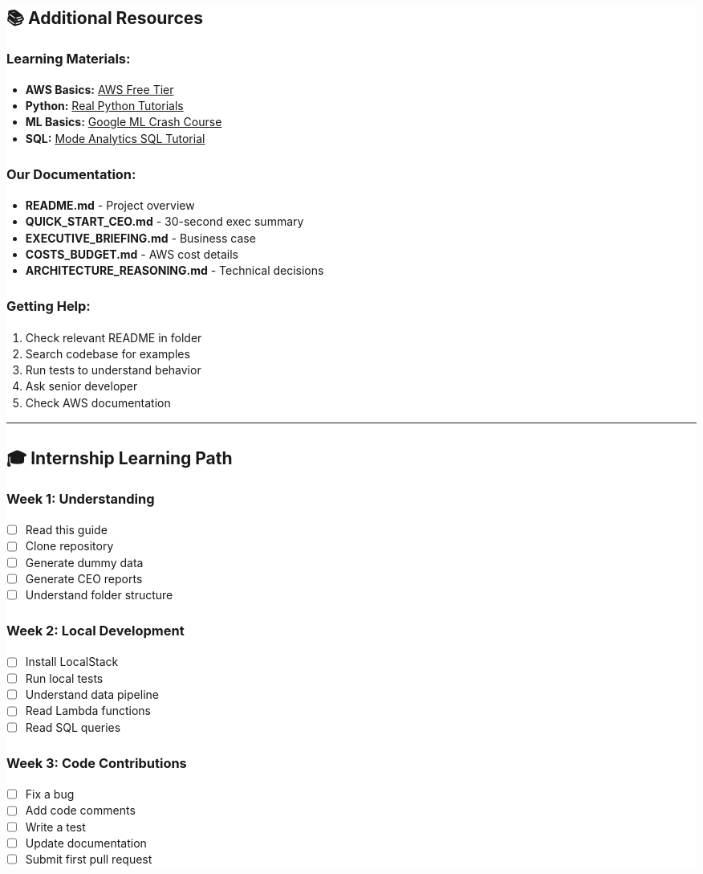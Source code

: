 ## 📚 Additional Resources

### Learning Materials:
- **AWS Basics:** [AWS Free Tier](https://aws.amazon.com/free/)
- **Python:** [Real Python Tutorials](https://realpython.com/)
- **ML Basics:** [Google ML Crash Course](https://developers.google.com/machine-learning/crash-course)
- **SQL:** [Mode Analytics SQL Tutorial](https://mode.com/sql-tutorial/)

### Our Documentation:
- **README.md** - Project overview
- **QUICK_START_CEO.md** - 30-second exec summary
- **EXECUTIVE_BRIEFING.md** - Business case
- **COSTS_BUDGET.md** - AWS cost details
- **ARCHITECTURE_REASONING.md** - Technical decisions

### Getting Help:
1. Check relevant README in folder
2. Search codebase for examples
3. Run tests to understand behavior
4. Ask senior developer
5. Check AWS documentation

---

## 🎓 Internship Learning Path

### Week 1: Understanding
- [ ] Read this guide
- [ ] Clone repository
- [ ] Generate dummy data
- [ ] Generate CEO reports
- [ ] Understand folder structure

### Week 2: Local Development
- [ ] Install LocalStack
- [ ] Run local tests
- [ ] Understand data pipeline
- [ ] Read Lambda functions
- [ ] Read SQL queries

### Week 3: Code Contributions
- [ ] Fix a bug
- [ ] Add code comments
- [ ] Write a test
- [ ] Update documentation
- [ ] Submit first pull request

